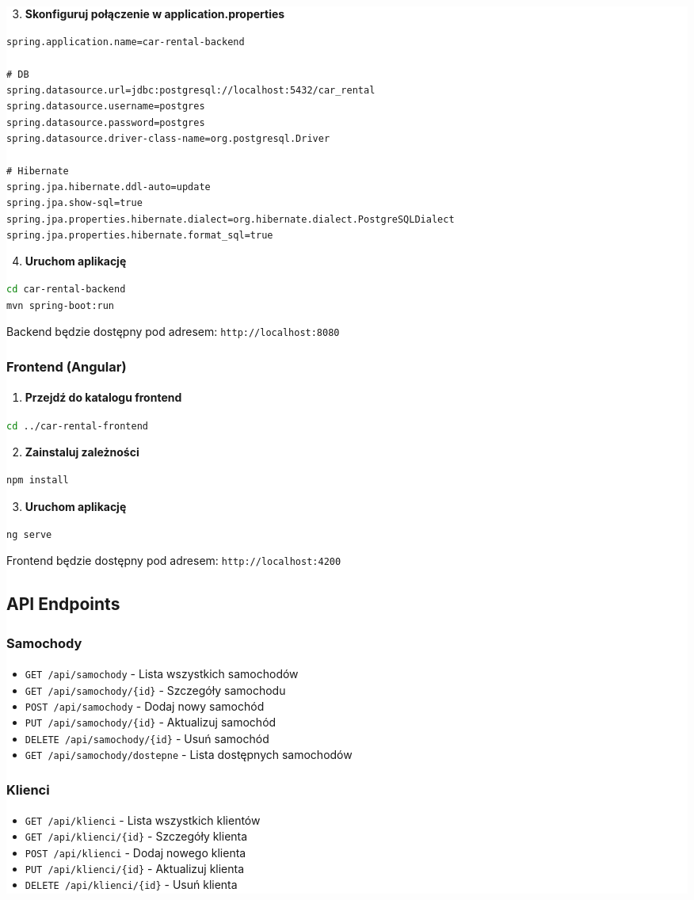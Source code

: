 3. **Skonfiguruj połączenie w application.properties**
```properties
spring.application.name=car-rental-backend

# DB
spring.datasource.url=jdbc:postgresql://localhost:5432/car_rental
spring.datasource.username=postgres
spring.datasource.password=postgres
spring.datasource.driver-class-name=org.postgresql.Driver

# Hibernate
spring.jpa.hibernate.ddl-auto=update
spring.jpa.show-sql=true
spring.jpa.properties.hibernate.dialect=org.hibernate.dialect.PostgreSQLDialect
spring.jpa.properties.hibernate.format_sql=true
```

4. **Uruchom aplikację**
```bash
cd car-rental-backend
mvn spring-boot:run
```

Backend będzie dostępny pod adresem: `http://localhost:8080`

### Frontend (Angular)

1. **Przejdź do katalogu frontend**
```bash
cd ../car-rental-frontend
```

2. **Zainstaluj zależności**
```bash
npm install
```

3. **Uruchom aplikację**
```bash
ng serve
```

Frontend będzie dostępny pod adresem: `http://localhost:4200`

## API Endpoints

### Samochody
- `GET /api/samochody` - Lista wszystkich samochodów
- `GET /api/samochody/{id}` - Szczegóły samochodu
- `POST /api/samochody` - Dodaj nowy samochód
- `PUT /api/samochody/{id}` - Aktualizuj samochód
- `DELETE /api/samochody/{id}` - Usuń samochód
- `GET /api/samochody/dostepne` - Lista dostępnych samochodów

### Klienci
- `GET /api/klienci` - Lista wszystkich klientów
- `GET /api/klienci/{id}` - Szczegóły klienta
- `POST /api/klienci` - Dodaj nowego klienta
- `PUT /api/klienci/{id}` - Aktualizuj klienta
- `DELETE /api/klienci/{id}` - Usuń klienta
